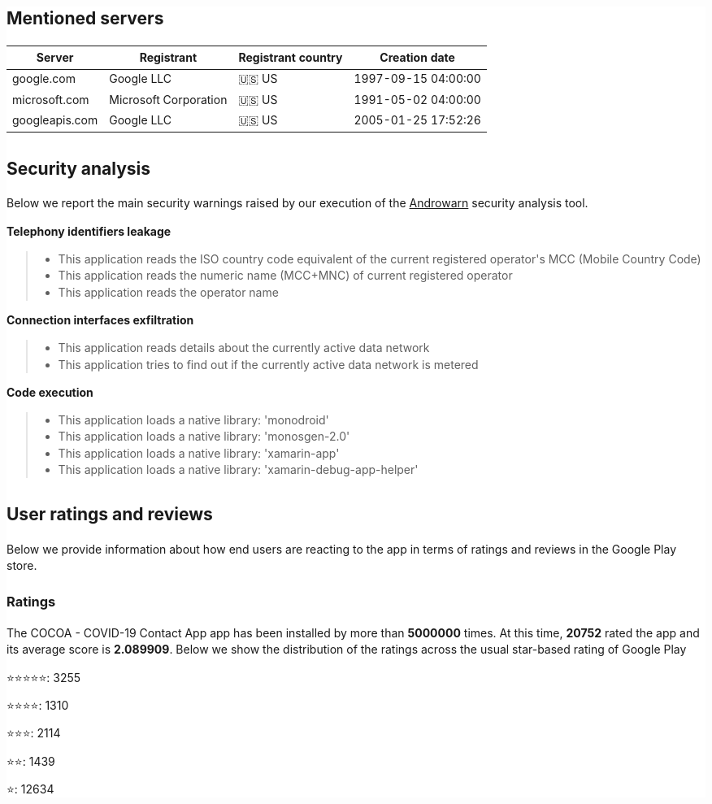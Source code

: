 
## Mentioned servers

| **Server** | **Registrant** | **Registrant country** | **Creation date** | 
|-------------------------|-------------------------|-------------------------|-------------------------|
 | google.com | Google LLC | :us: US | 1997-09-15 04:00:00 |
 | microsoft.com | Microsoft Corporation | :us: US | 1991-05-02 04:00:00 |
 | googleapis.com | Google LLC | :us: US | 2005-01-25 17:52:26 |


## Security analysis 

Below we report the main security warnings raised by our execution of the [Androwarn](https://github.com/maaaaz/androwarn) security analysis tool.

**Telephony identifiers leakage**
> - This application reads the ISO country code equivalent of the current registered operator's MCC (Mobile Country Code)<br>
> - This application reads the numeric name (MCC+MNC) of current registered operator<br>
> - This application reads the operator name<br>

**Connection interfaces exfiltration**
> - This application reads details about the currently active data network<br>
> - This application tries to find out if the currently active data network is metered<br>

**Code execution**
> - This application loads a native library: 'monodroid'<br>
> - This application loads a native library: 'monosgen-2.0'<br>
> - This application loads a native library: 'xamarin-app'<br>
> - This application loads a native library: 'xamarin-debug-app-helper'<br>



## User ratings and reviews

Below we provide information about how end users are reacting to the app in terms of ratings and reviews in the Google Play store.

### Ratings

The COCOA - COVID-19 Contact App app has been installed by more than **5000000** times. At this time, **20752** rated the app and its average score is **2.089909**. Below we show the distribution of the ratings across the usual star-based rating of Google Play

:star::star::star::star::star:: 3255

:star::star::star::star:: 1310

:star::star::star:: 2114

:star::star:: 1439

:star:: 12634

